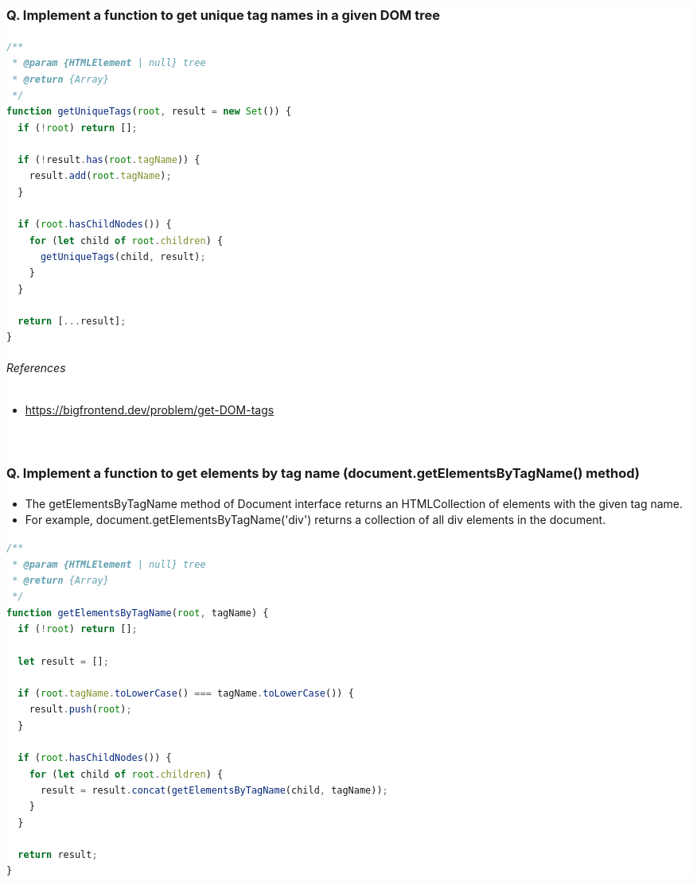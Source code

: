 ### Q. Implement a function to get unique tag names in a given DOM tree

```js
/**
 * @param {HTMLElement | null} tree
 * @return {Array}
 */
function getUniqueTags(root, result = new Set()) {
  if (!root) return [];

  if (!result.has(root.tagName)) {
    result.add(root.tagName);
  }

  if (root.hasChildNodes()) {
    for (let child of root.children) {
      getUniqueTags(child, result);
    }
  }

  return [...result];
}
```

###### References

- https://bigfrontend.dev/problem/get-DOM-tags

<br>

### Q. Implement a function to get elements by tag name (document.getElementsByTagName() method)

- The getElementsByTagName method of Document interface returns an HTMLCollection of elements with the given tag name.
- For example, document.getElementsByTagName('div') returns a collection of all div elements in the document.

```js
/**
 * @param {HTMLElement | null} tree
 * @return {Array}
 */
function getElementsByTagName(root, tagName) {
  if (!root) return [];

  let result = [];

  if (root.tagName.toLowerCase() === tagName.toLowerCase()) {
    result.push(root);
  }

  if (root.hasChildNodes()) {
    for (let child of root.children) {
      result = result.concat(getElementsByTagName(child, tagName));
    }
  }

  return result;
}
```
